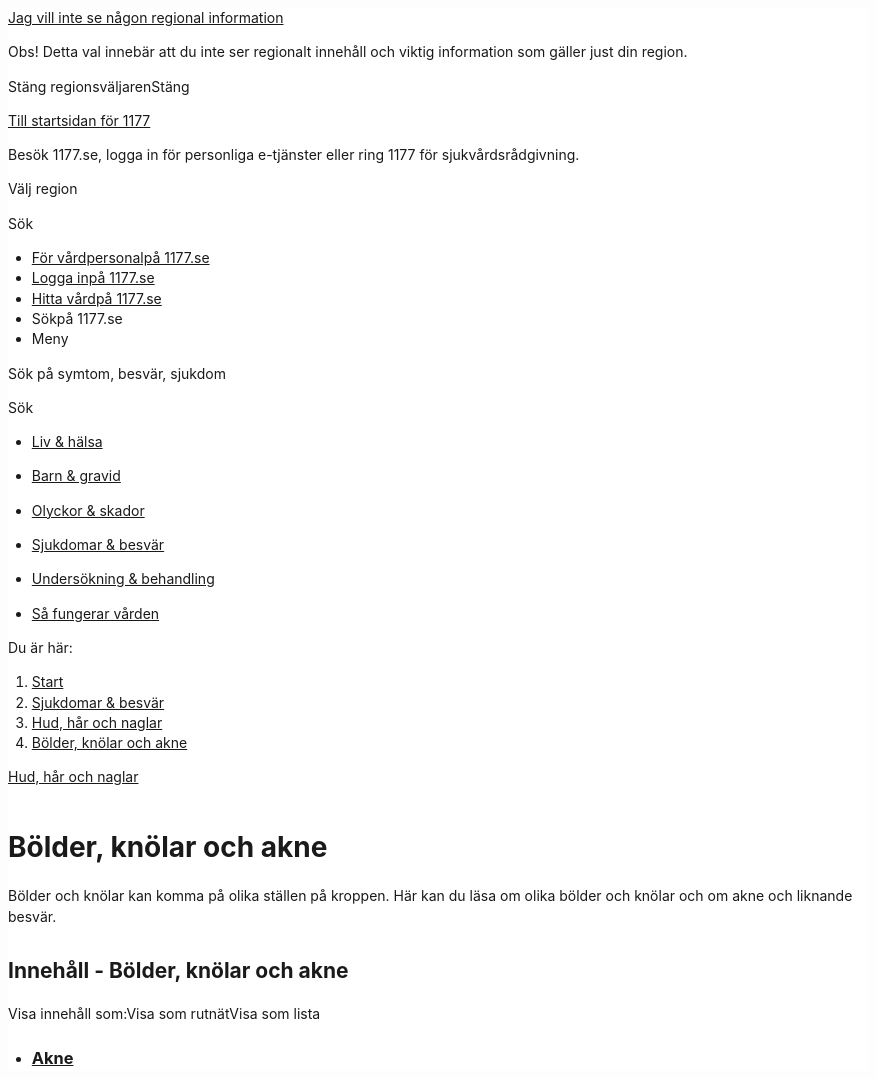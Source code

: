 [Jag vill inte se någon regional information](https://www.1177.se/sjukdomar--besvar/hud-har-och-naglar/bolder-knolar-och-akne/?globalregion=00)

Obs! Detta val innebär att du inte ser regionalt innehåll och viktig information som gäller just din region.

Stäng regionsväljarenStäng

[Till startsidan för 1177](https://www.1177.se/)

Besök 1177.se, logga in för personliga e-tjänster eller ring 1177 för sjukvårdsrådgivning.

Välj region

Sök

*   [För vårdpersonalpå 1177.se](https://vardpersonal.1177.se/)
*   [Logga inpå 1177.se](https://www.1177.se/lankbiblioteket/nationella-lankar/1177---lankar/e-tjanster---behallare/e-tjanster---allman-inloggning/)
*   [Hitta vårdpå 1177.se](https://www.1177.se/hitta-vard/)
*   Sökpå 1177.se
*   Meny

Sök på symtom, besvär, sjukdom

Sök

*   [Liv & hälsa](https://www.1177.se/liv--halsa/)
    
*   [Barn & gravid](https://www.1177.se/barn--gravid/)
    
*   [Olyckor & skador](https://www.1177.se/olyckor--skador/)
    
*   [Sjukdomar & besvär](https://www.1177.se/sjukdomar--besvar/)
    
*   [Undersökning & behandling](https://www.1177.se/undersokning-behandling/)
    
*   [Så fungerar vården](https://www.1177.se/sa-fungerar-varden/)
    

Du är här:

1.  [Start](https://www.1177.se/)
2.  [Sjukdomar & besvär](https://www.1177.se/sjukdomar--besvar/)
3.  [Hud, hår och naglar](https://www.1177.se/sjukdomar--besvar/hud-har-och-naglar/)
4.  [Bölder, knölar och akne](https://www.1177.se/sjukdomar--besvar/hud-har-och-naglar/bolder-knolar-och-akne/)

[Hud, hår och naglar](https://www.1177.se/sjukdomar--besvar/hud-har-och-naglar/)

Bölder, knölar och akne
=======================

Bölder och knölar kan komma på olika ställen på kroppen. Här kan du läsa om olika bölder och knölar och om akne och liknande besvär.

Innehåll - Bölder, knölar och akne
----------------------------------

Visa innehåll som:Visa som rutnätVisa som lista

*   ### [Akne](https://www.1177.se/sjukdomar--besvar/hud-har-och-naglar/bolder-knolar-och-akne/akne/)
    